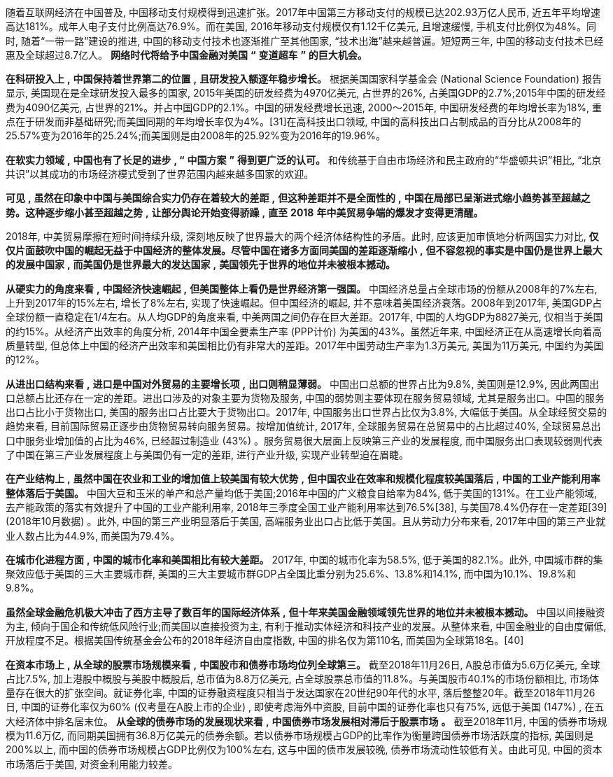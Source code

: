 随着互联网经济在中国普及, 中国移动支付规模得到迅速扩张。2017年中国第三方移动支付的规模已达202.93万亿人民币,
近五年平均增速高达181%。成年人电子支付比例高达76.9%。而在美国, 2016年移动支付规模仅有1.12千亿美元, 且增速缓慢,
手机支付比例仅为48%。同时, 随着“一带一路”建设的推进, 中国的移动支付技术也逐渐推广至其他国家, “技术出海”越来越普遍。短短两三年,
中国的移动支付技术已经惠及全球超过8.7亿人。 **网络时代将给予中国金融对美国** **“** **变道超车** **”** **的巨大机会。**

 **在科研投入上** **,** **中国保持着世界第二的位置** **,** **且研发投入额逐年稳步增长。** 根据美国国家科学基金会
(National Science Foundation) 报告显示, 美国现在是全球研发投入最多的国家, 2015年美国的研发经费为4970亿美元,
占世界的26%, 占美国GDP的2.7%;2015年中国的研发经费为4090亿美元, 占世界的21%。并占中国GDP的2.1%。中国的研发经费增长迅速,
2000～2015年, 中国研发经费的年均增长率为18%, 重点在于研发而非基础研究;而美国同期的年均增长率仅为4%。[31]在高科技出口领域,
中国的高科技出口占制成品的百分比从2008年的25.57%变为2016年的25.24%;而美国则是由2008年的25.92%变为2016年的19.96%。

 **在软实力领域** **,** **中国也有了长足的进步** **, “** **中国方案** **”** **得到更广泛的认可。**
和传统基于自由市场经济和民主政府的“华盛顿共识”相比, “北京共识”以其成功的市场经济模式受到了世界范围内越来越多国家的欢迎。

 **可见** **,** **虽然在印象中中国与美国综合实力仍存在着较大的差距** **,** **但这种差距并不是全面性的** **,**
**中国在局部已呈渐进式缩小趋势甚至超越之势。这种逐步缩小甚至超越之势** **,** **让部分舆论开始变得骄躁** **,** **直至**
**2018** **年中美贸易争端的爆发才变得更清醒。**

2018年, 中美贸易摩擦在短时间持续升级, 深刻地反映了世界最大的两个经济体结构性的矛盾。此时, 应该更加审慎地分析两国实力对比,
**仅仅片面鼓吹中国的崛起无益于中国经济的整体发展。尽管中国在诸多方面同美国的差距逐渐缩小** **,**
**但不容忽视的事实是中国仍是世界上最大的发展中国家** **,** **而美国仍是世界最大的发达国家** **,**
**美国领先于世界的地位并未被根本撼动。**

 **从硬实力的角度来看** **,** **中国经济快速崛起** **,** **但美国整体上看仍是世界经济第一强国。**
中国经济总量占全球市场的份额从2008年的7%左右, 上升到2017年的15%左右, 增长了8%左右, 实现了快速崛起。但中国经济的崛起,
并不意味着美国经济衰落。2008年到2017年, 美国GDP占全球份额一直稳定在1/4左右。从人均GDP的角度来看,
中美两国之间仍存在巨大差距。2017年, 中国的人均GDP为8827美元, 仅相当于美国的约15%。从经济产出效率的角度分析, 2014年中国全要素生产率
(PPP计价) 为美国的43%。虽然近年来, 中国经济正在从高速增长向着高质量转型,
但总体上中国的经济产出效率和美国相比仍有非常大的差距。2017年中国劳动生产率为1.3万美元, 美国为11万美元, 中国约为美国的12%。

 **从进出口结构来看** **,** **进口是中国对外贸易的主要增长项** **,** **出口则稍显薄弱。** 中国出口总额的世界占比为9.8%,
美国则是12.9%, 因此两国出口总额占比还存在一定的差距。进出口涉及的对象主要为货物及服务, 中国的弱势则主要体现在服务贸易领域,
尤其是服务出口。中国的服务出口占比小于货物出口, 美国的服务出口占比要大于货物出口。2017年, 中国服务出口世界占比仅为3.8%,
大幅低于美国。从全球经贸交易的趋势来看, 目前国际贸易正逐步由货物贸易转向服务贸易。按增加值统计, 2017年, 全球服务贸易在总贸易中的占比超过40%,
全球贸易总出口中服务业增加值的占比为46%, 已经超过制造业 (43%) 。服务贸易很大层面上反映第三产业的发展程度,
而中国服务出口表现较弱则代表了中国在第三产业发展程度上与美国仍有一定的差距, 进行产业升级, 实现产业转型迫在眉睫。

 **在产业结构上** **,** **虽然中国在农业和工业的增加值上较美国有较大优势** **,** **但中国农业在效率和规模化程度较美国落后**
**,** **中国的工业产能利用率整体落后于美国。** 中国大豆和玉米的单产和总产量均低于美国;2016年中国的广义粮食自给率为84%,
低于美国的131%。在工业产能领域, 去产能政策的落实有效提升了中国的工业产能利用率, 2018年三季度全国工业产能利用率达到76.5%[38],
与美国78.4%仍存在一定差距[39] (2018年10月数据) 。此外, 中国的第三产业明显落后于美国, 高端服务业出口占比低于美国。且从劳动力分布来看,
2017年中国的第三产业就业人数占比为44.9%, 而美国为79.4%。

 **在城市化进程方面** **,** **中国的城市化率和美国相比有较大差距。** 2017年, 中国的城市化率为58.5%,
低于美国的82.1%。此外, 中国城市群的集聚效应低于美国的三大主要城市群, 美国的三大主要城市群GDP占全国比重分别为25.6%、13.8%和14.1%,
而中国为10.1%、19.8%和9.8%。

 **虽然全球金融危机极大冲击了西方主导了数百年的国际经济体系** **,** **但十年来美国金融领域领先世界的地位并未被根本撼动。**
中国以间接融资为主, 倾向于国企和传统低风险行业;而美国以直接投资为主, 有利于推动实体经济和科技产业的发展。从整体来看, 中国金融业的自由度偏低,
开放程度不足。根据美国传统基金会公布的2018年经济自由度指数, 中国的排名仅为第110名, 而美国为全球第18名。[40]

 **在资本市场上** **,** **从全球的股票市场规模来看** **,** **中国股市和债券市场均位列全球第三。** 截至2018年11月26日,
A股总市值为5.6万亿美元, 全球占比7.5%, 加上港股中概股与美股中概股后, 总市值为8.8万亿美元,
占全球股票总市值的11.8%。与美国股市40.1%的市场份额相比, 市场体量存在很大的扩张空间。就证券化率,
中国的证券融资程度只相当于发达国家在20世纪90年代的水平, 落后整整20年。截至2018年11月26日, 中国的证券化率仅为60%
(仅考量在A股上市的企业) , 即使考虑海外中资股, 目前中国的证券化率也只有75%, 远低于美国 (147%) , 在五大经济体中排名居末位。
**从全球的债券市场的发展现状来看** **,** **中国债券市场发展相对滞后于股票市场** **。** 截至2018年11月,
中国的债券市场规模为11.6万亿, 而同期美国拥有36.8万亿美元的债券余额。若以债券市场规模占GDP的比率作为衡量跨国债券市场活跃度的指标,
美国则是200%以上, 而中国的债券市场规模占GDP比例仅为100%左右, 这与中国的债市发展较晚, 债券市场流动性较低有关。由此可见,
中国的资本市场落后于美国, 对资金利用能力较差。
